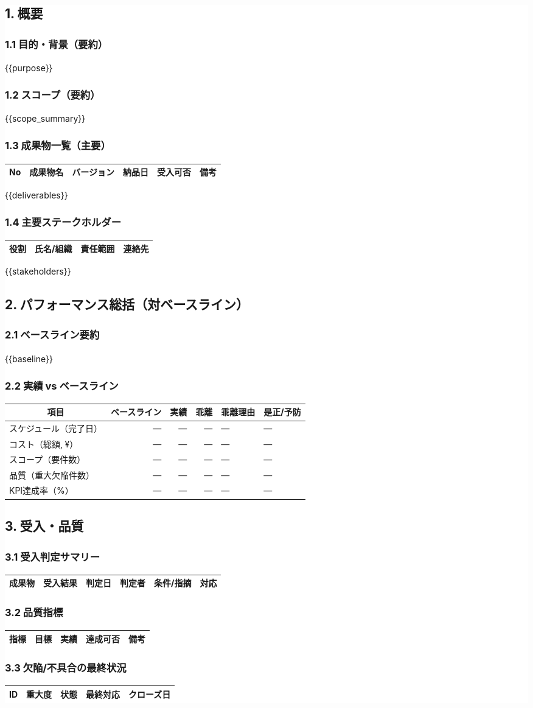 ## 1. 概要
### 1.1 目的・背景（要約）
{{purpose}}

### 1.2 スコープ（要約）
{{scope_summary}}

### 1.3 成果物一覧（主要）
| No | 成果物名 | バージョン | 納品日 | 受入可否 | 備考 |
|---:|---|---|---|---|---|
{{deliverables}}

### 1.4 主要ステークホルダー
| 役割 | 氏名/組織 | 責任範囲 | 連絡先 |
|---|---|---|---|
{{stakeholders}}

## 2. パフォーマンス総括（対ベースライン）
### 2.1 ベースライン要約
{{baseline}}

### 2.2 実績 vs ベースライン
| 項目 | ベースライン | 実績 | 乖離 | 乖離理由 | 是正/予防 |
|---|---:|---:|---:|---|---|
| スケジュール（完了日） | — | — | — | — | — |
| コスト（総額, ¥） | — | — | — | — | — |
| スコープ（要件数） | — | — | — | — | — |
| 品質（重大欠陥件数） | — | — | — | — | — |
| KPI達成率（%） | — | — | — | — | — |

## 3. 受入・品質
### 3.1 受入判定サマリー
| 成果物 | 受入結果 | 判定日 | 判定者 | 条件/指摘 | 対応 |
|---|---|---|---|---|---|

### 3.2 品質指標
| 指標 | 目標 | 実績 | 達成可否 | 備考 |
|---|---:|---:|---|---|

### 3.3 欠陥/不具合の最終状況
| ID | 重大度 | 状態 | 最終対応 | クローズ日 |
|---:|---|---|---|---|
